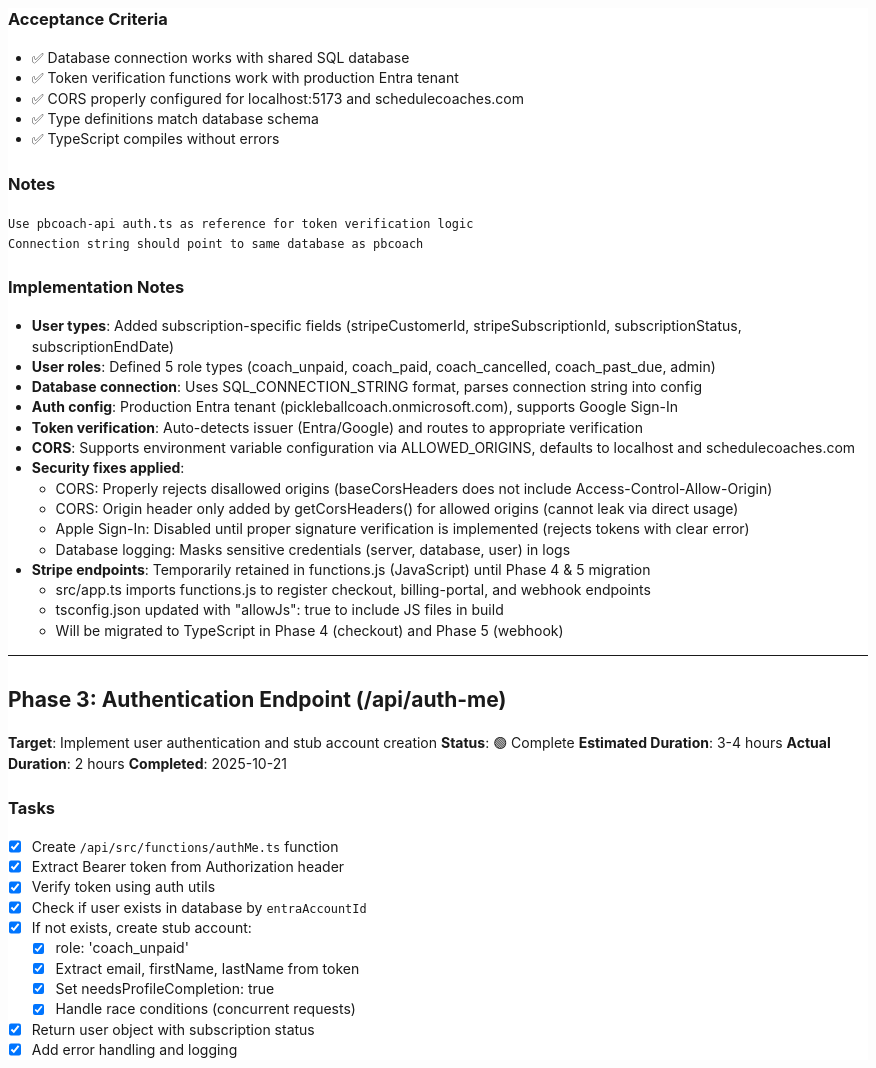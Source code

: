### Acceptance Criteria
- ✅ Database connection works with shared SQL database
- ✅ Token verification functions work with production Entra tenant
- ✅ CORS properly configured for localhost:5173 and schedulecoaches.com
- ✅ Type definitions match database schema
- ✅ TypeScript compiles without errors

### Notes
```
Use pbcoach-api auth.ts as reference for token verification logic
Connection string should point to same database as pbcoach
```

### Implementation Notes
- **User types**: Added subscription-specific fields (stripeCustomerId, stripeSubscriptionId, subscriptionStatus, subscriptionEndDate)
- **User roles**: Defined 5 role types (coach_unpaid, coach_paid, coach_cancelled, coach_past_due, admin)
- **Database connection**: Uses SQL_CONNECTION_STRING format, parses connection string into config
- **Auth config**: Production Entra tenant (pickleballcoach.onmicrosoft.com), supports Google Sign-In
- **Token verification**: Auto-detects issuer (Entra/Google) and routes to appropriate verification
- **CORS**: Supports environment variable configuration via ALLOWED_ORIGINS, defaults to localhost and schedulecoaches.com
- **Security fixes applied**:
  - CORS: Properly rejects disallowed origins (baseCorsHeaders does not include Access-Control-Allow-Origin)
  - CORS: Origin header only added by getCorsHeaders() for allowed origins (cannot leak via direct usage)
  - Apple Sign-In: Disabled until proper signature verification is implemented (rejects tokens with clear error)
  - Database logging: Masks sensitive credentials (server, database, user) in logs
- **Stripe endpoints**: Temporarily retained in functions.js (JavaScript) until Phase 4 & 5 migration
  - src/app.ts imports functions.js to register checkout, billing-portal, and webhook endpoints
  - tsconfig.json updated with "allowJs": true to include JS files in build
  - Will be migrated to TypeScript in Phase 4 (checkout) and Phase 5 (webhook)

---

## Phase 3: Authentication Endpoint (/api/auth-me)
**Target**: Implement user authentication and stub account creation
**Status**: 🟢 Complete
**Estimated Duration**: 3-4 hours
**Actual Duration**: 2 hours
**Completed**: 2025-10-21

### Tasks
- [x] Create `/api/src/functions/authMe.ts` function
- [x] Extract Bearer token from Authorization header
- [x] Verify token using auth utils
- [x] Check if user exists in database by `entraAccountId`
- [x] If not exists, create stub account:
  - [x] role: 'coach_unpaid'
  - [x] Extract email, firstName, lastName from token
  - [x] Set needsProfileCompletion: true
  - [x] Handle race conditions (concurrent requests)
- [x] Return user object with subscription status
- [x] Add error handling and logging
